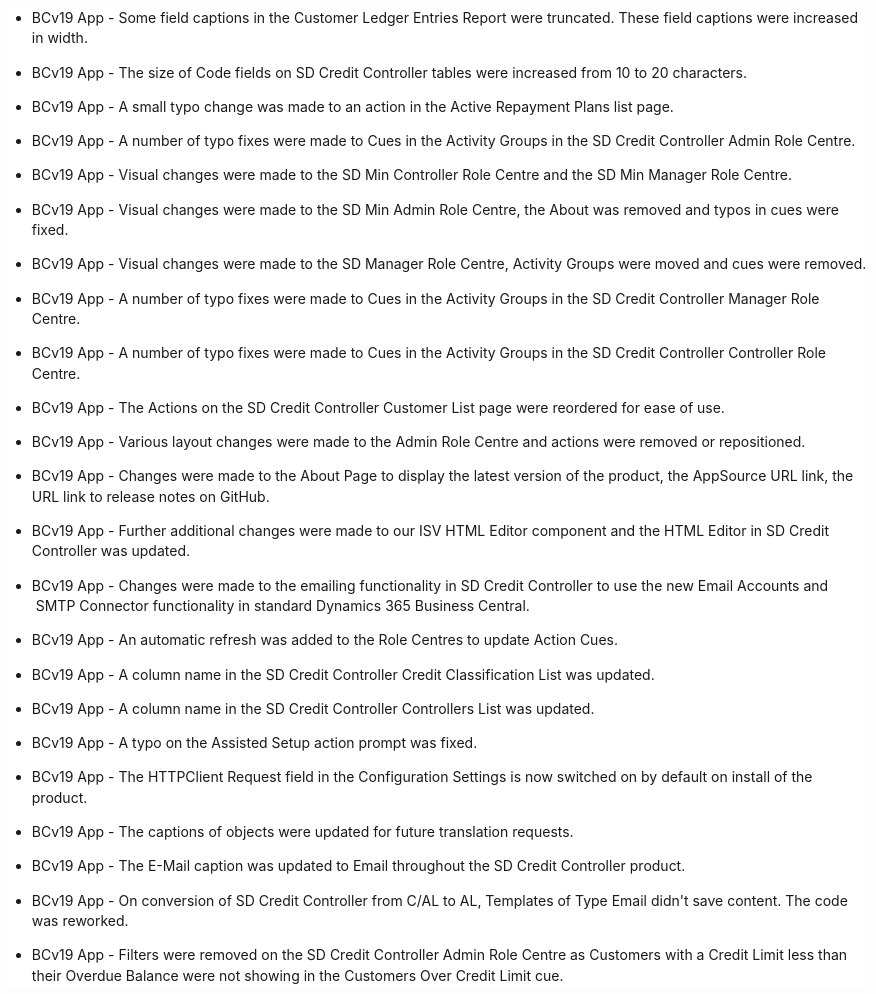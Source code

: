 - BCv19 App - Some field captions in the Customer Ledger Entries Report were truncated. These field captions were increased in width.  

- BCv19 App - The size of Code fields on SD Credit Controller tables were increased from 10 to 20 characters.

- BCv19 App - A small typo change was made to an action in the Active Repayment Plans list page. 

- BCv19 App - A number of typo fixes were made to Cues in the Activity Groups in the SD Credit Controller Admin Role Centre. 

- BCv19 App - Visual changes were made to the SD Min Controller Role Centre and the SD Min Manager Role Centre. 

- BCv19 App - Visual changes were made to the SD Min Admin Role Centre, the About was removed and typos in cues were fixed. 

- BCv19 App - Visual changes were made to the SD Manager Role Centre, Activity Groups were moved and cues were removed. 

- BCv19 App - A number of typo fixes were made to Cues in the Activity Groups in the SD Credit Controller Manager Role Centre. 

- BCv19 App - A number of typo fixes were made to Cues in the Activity Groups in the SD Credit Controller Controller Role Centre. 

- BCv19 App - The Actions on the SD Credit Controller Customer List page were reordered for ease of use. 

- BCv19 App - Various layout changes were made to the Admin Role Centre and actions were removed or repositioned. 

- BCv19 App - Changes were made to the About Page to display the latest version of the product, the AppSource URL link, the URL link to release notes on GitHub.  

- BCv19 App - Further additional changes were made to our ISV HTML Editor component and the HTML Editor in SD Credit Controller was updated. 

- BCv19 App - Changes were made to the emailing functionality in SD Credit Controller to use the new Email Accounts and  SMTP Connector functionality in standard Dynamics 365 Business Central. 

- BCv19 App - An automatic refresh was added to the Role Centres to update Action Cues.  

- BCv19 App - A column name in the SD Credit Controller Credit Classification List was updated. 

- BCv19 App - A column name in the SD Credit Controller Controllers List was updated. 

- BCv19 App - A typo on the Assisted Setup action prompt was fixed. 

- BCv19 App - The HTTPClient Request field in the Configuration Settings is now switched on by default on install of the product. 

- BCv19 App - The captions of objects were updated for future translation requests. 

- BCv19 App - The E-Mail caption was updated to Email throughout the SD Credit Controller product. 

- BCv19 App - On conversion of SD Credit Controller from C/AL to AL, Templates of Type Email didn't save content. The code was reworked.  

- BCv19 App - Filters were removed on the SD Credit Controller Admin Role Centre as Customers with a Credit Limit less than their Overdue Balance were not showing in the Customers Over Credit Limit cue. 
